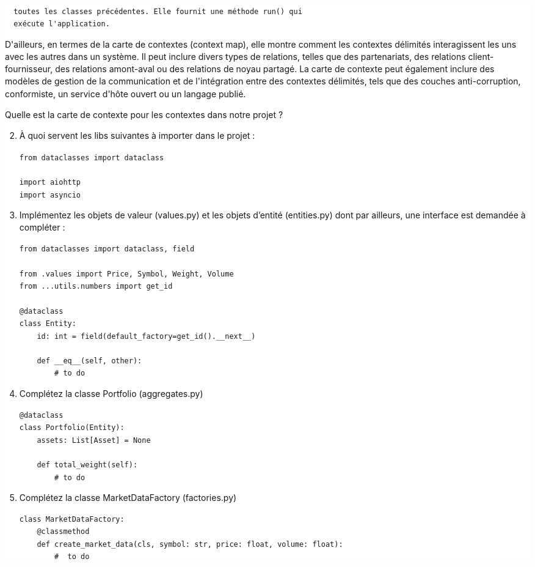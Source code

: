      toutes les classes précédentes. Elle fournit une méthode run() qui
      exécute l'application.

   D'ailleurs, en termes de la carte de contextes (context map), elle
   montre comment les contextes délimités interagissent les
   uns avec les autres dans un système. Il peut inclure divers types de
   relations,
   telles que des partenariats, des relations client-fournisseur, des relations
   amont-aval ou des relations de noyau partagé. La carte de contexte peut
   également inclure des modèles de gestion de la communication et de
   l'intégration entre des contextes délimités, tels que des couches
   anti-corruption, conformiste, un service d'hôte ouvert ou un langage publié.

   Quelle est la carte de contexte pour les contextes dans notre projet ?

2. À quoi servent les libs suivantes à importer dans le projet :

   ```
   from dataclasses import dataclass
   
   import aiohttp	
   import asyncio
   ```

3. Implémentez les objets de valeur (values.py) et les objets d’entité
   (entities.py) dont par ailleurs, une interface est demandée à compléter :

   ```
   from dataclasses import dataclass, field

   from .values import Price, Symbol, Weight, Volume
   from ...utils.numbers import get_id

   @dataclass
   class Entity:
       id: int = field(default_factory=get_id().__next__)
   
       def __eq__(self, other):
           # to do

   ```

4. Complétez la classe Portfolio (aggregates.py)

   ```
   @dataclass
   class Portfolio(Entity):
       assets: List[Asset] = None
   
       def total_weight(self):
           # to do
   ```

5. Complétez la classe MarketDataFactory (factories.py)

   ```
   class MarketDataFactory:
       @classmethod
       def create_market_data(cls, symbol: str, price: float, volume: float):
           #  to do
   ```
